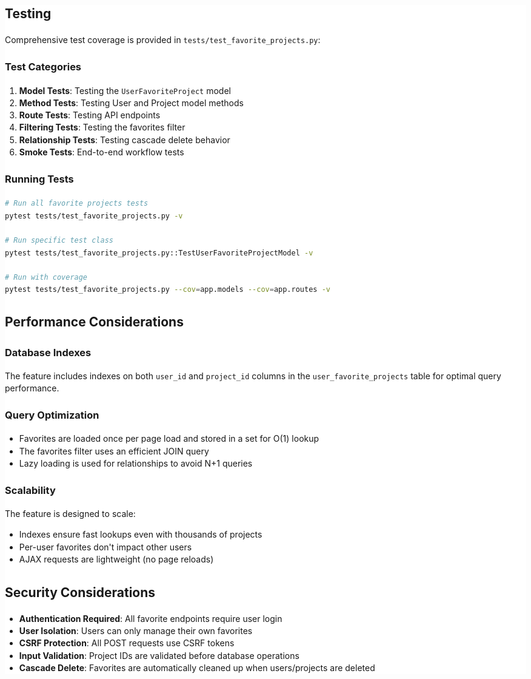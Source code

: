 ## Testing

Comprehensive test coverage is provided in `tests/test_favorite_projects.py`:

### Test Categories

1. **Model Tests**: Testing the `UserFavoriteProject` model
2. **Method Tests**: Testing User and Project model methods
3. **Route Tests**: Testing API endpoints
4. **Filtering Tests**: Testing the favorites filter
5. **Relationship Tests**: Testing cascade delete behavior
6. **Smoke Tests**: End-to-end workflow tests

### Running Tests

```bash
# Run all favorite projects tests
pytest tests/test_favorite_projects.py -v

# Run specific test class
pytest tests/test_favorite_projects.py::TestUserFavoriteProjectModel -v

# Run with coverage
pytest tests/test_favorite_projects.py --cov=app.models --cov=app.routes -v
```

## Performance Considerations

### Database Indexes

The feature includes indexes on both `user_id` and `project_id` columns in the `user_favorite_projects` table for optimal query performance.

### Query Optimization

- Favorites are loaded once per page load and stored in a set for O(1) lookup
- The favorites filter uses an efficient JOIN query
- Lazy loading is used for relationships to avoid N+1 queries

### Scalability

The feature is designed to scale:
- Indexes ensure fast lookups even with thousands of projects
- Per-user favorites don't impact other users
- AJAX requests are lightweight (no page reloads)

## Security Considerations

- **Authentication Required**: All favorite endpoints require user login
- **User Isolation**: Users can only manage their own favorites
- **CSRF Protection**: All POST requests use CSRF tokens
- **Input Validation**: Project IDs are validated before database operations
- **Cascade Delete**: Favorites are automatically cleaned up when users/projects are deleted
